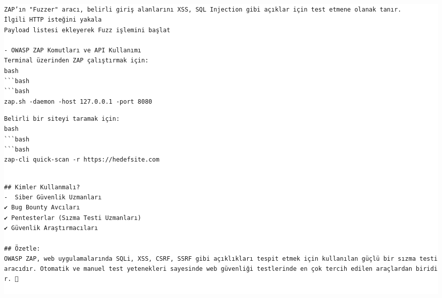 ```
ZAP’ın "Fuzzer" aracı, belirli giriş alanlarını XSS, SQL Injection gibi açıklar için test etmene olanak tanır.
İlgili HTTP isteğini yakala
Payload listesi ekleyerek Fuzz işlemini başlat

- OWASP ZAP Komutları ve API Kullanımı
Terminal üzerinden ZAP çalıştırmak için:
bash
```bash
```bash
zap.sh -daemon -host 127.0.0.1 -port 8080
```
```
Belirli bir siteyi taramak için:
bash
```bash
```bash
zap-cli quick-scan -r https://hedefsite.com
```
```

## Kimler Kullanmalı?
- ️ Siber Güvenlik Uzmanları
✔️ Bug Bounty Avcıları
✔️ Pentesterlar (Sızma Testi Uzmanları)
✔️ Güvenlik Araştırmacıları

## Özetle:
OWASP ZAP, web uygulamalarında SQLi, XSS, CSRF, SSRF gibi açıklıkları tespit etmek için kullanılan güçlü bir sızma testi aracıdır. Otomatik ve manuel test yetenekleri sayesinde web güvenliği testlerinde en çok tercih edilen araçlardan biridir. 🚀


